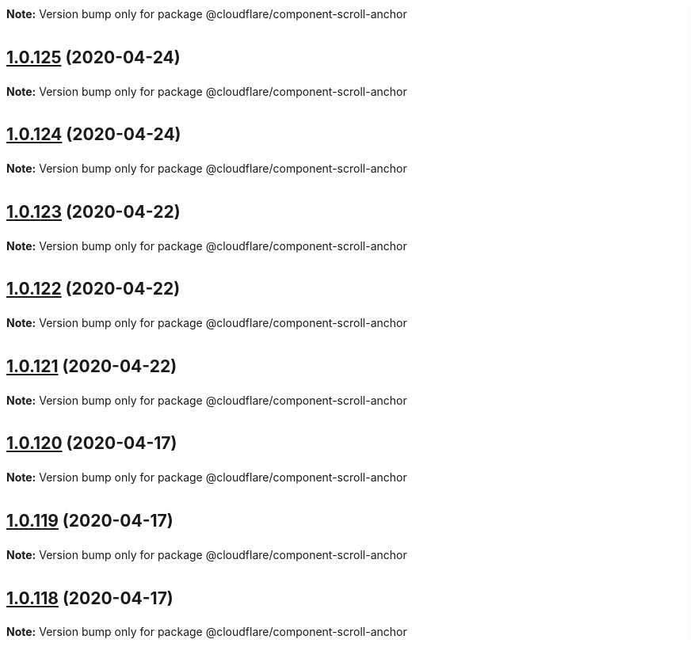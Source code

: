 **Note:** Version bump only for package @cloudflare/component-scroll-anchor

## [1.0.125](http://stash.cfops.it:7999/fe/stratus/compare/@cloudflare/component-scroll-anchor@1.0.124...@cloudflare/component-scroll-anchor@1.0.125) (2020-04-24)

**Note:** Version bump only for package @cloudflare/component-scroll-anchor

## [1.0.124](http://stash.cfops.it:7999/fe/stratus/compare/@cloudflare/component-scroll-anchor@1.0.123...@cloudflare/component-scroll-anchor@1.0.124) (2020-04-24)

**Note:** Version bump only for package @cloudflare/component-scroll-anchor

## [1.0.123](http://stash.cfops.it:7999/fe/stratus/compare/@cloudflare/component-scroll-anchor@1.0.122...@cloudflare/component-scroll-anchor@1.0.123) (2020-04-22)

**Note:** Version bump only for package @cloudflare/component-scroll-anchor

## [1.0.122](http://stash.cfops.it:7999/fe/stratus/compare/@cloudflare/component-scroll-anchor@1.0.121...@cloudflare/component-scroll-anchor@1.0.122) (2020-04-22)

**Note:** Version bump only for package @cloudflare/component-scroll-anchor

## [1.0.121](http://stash.cfops.it:7999/fe/stratus/compare/@cloudflare/component-scroll-anchor@1.0.120...@cloudflare/component-scroll-anchor@1.0.121) (2020-04-22)

**Note:** Version bump only for package @cloudflare/component-scroll-anchor

## [1.0.120](http://stash.cfops.it:7999/fe/stratus/compare/@cloudflare/component-scroll-anchor@1.0.119...@cloudflare/component-scroll-anchor@1.0.120) (2020-04-17)

**Note:** Version bump only for package @cloudflare/component-scroll-anchor

## [1.0.119](http://stash.cfops.it:7999/fe/stratus/compare/@cloudflare/component-scroll-anchor@1.0.118...@cloudflare/component-scroll-anchor@1.0.119) (2020-04-17)

**Note:** Version bump only for package @cloudflare/component-scroll-anchor

## [1.0.118](http://stash.cfops.it:7999/fe/stratus/compare/@cloudflare/component-scroll-anchor@1.0.117...@cloudflare/component-scroll-anchor@1.0.118) (2020-04-17)

**Note:** Version bump only for package @cloudflare/component-scroll-anchor

